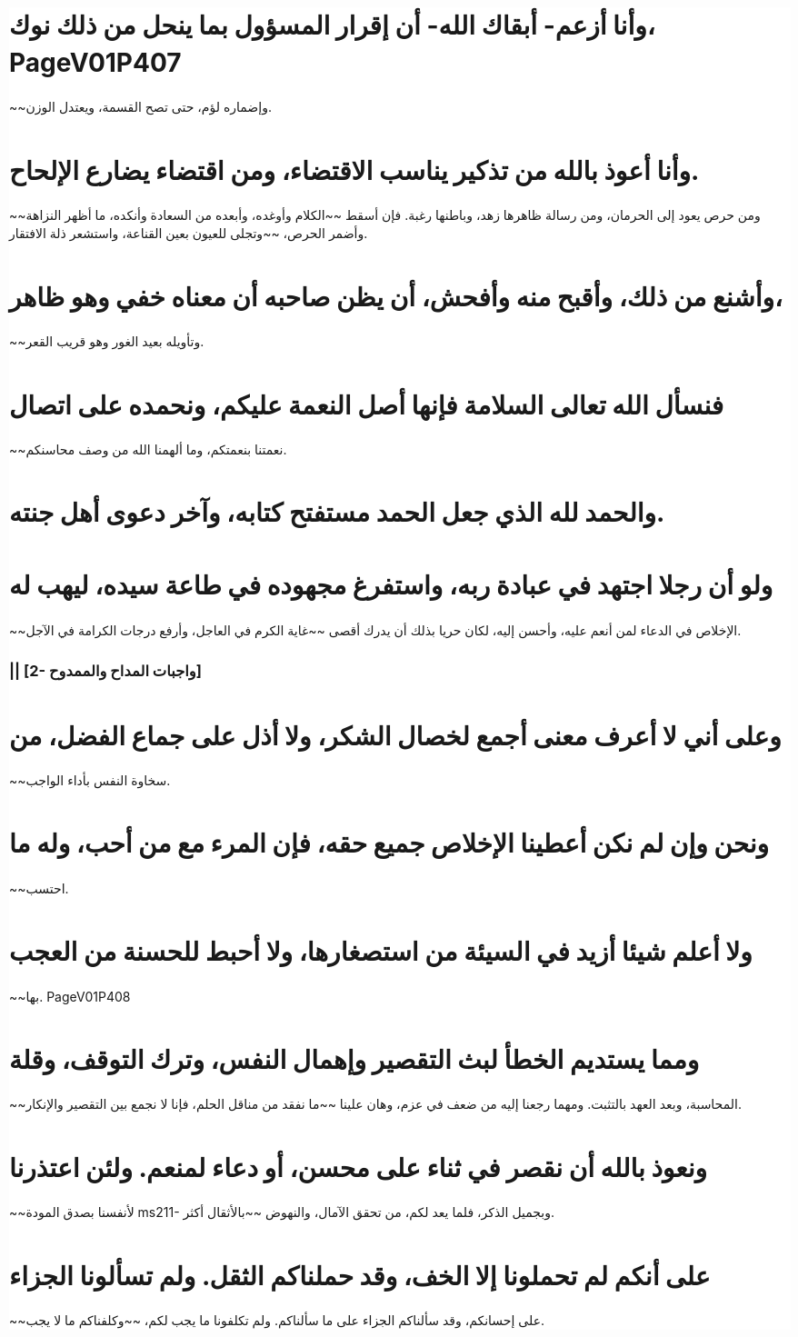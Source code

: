 # وأنا أزعم- أبقاك الله- أن إقرار المسؤول بما ينحل من ذلك نوك، PageV01P407
~~وإضماره لؤم، حتى تصح القسمة، ويعتدل الوزن.
# وأنا أعوذ بالله من تذكير يناسب الاقتضاء، ومن اقتضاء يضارع الإلحاح.
~~ومن حرص يعود إلى الحرمان، ومن رسالة ظاهرها زهد، وباطنها رغبة. فإن أسقط
~~الكلام وأوغده، وأبعده من السعادة وأنكده، ما أظهر النزاهة وأضمر الحرص،
~~وتجلى للعيون بعين القناعة، واستشعر ذلة الافتقار.
# وأشنع من ذلك، وأقبح منه وأفحش، أن يظن صاحبه أن معناه خفي وهو ظاهر،
~~وتأويله بعيد الغور وهو قريب القعر.
# فنسأل الله تعالى السلامة فإنها أصل النعمة عليكم، ونحمده على اتصال
~~نعمتنا بنعمتكم، وما ألهمنا الله من وصف محاسنكم.
# والحمد لله الذي جعل الحمد مستفتح كتابه، وآخر دعوى أهل جنته.
# ولو أن رجلا اجتهد في عبادة ربه، واستفرغ مجهوده في طاعة سيده، ليهب له
~~الإخلاص في الدعاء لمن أنعم عليه، وأحسن إليه، لكان حريا بذلك أن يدرك أقصى
~~غاية الكرم في العاجل، وأرفع درجات الكرامة في الآجل.
### || [2- واجبات المداح والممدوح]
# وعلى أني لا أعرف معنى أجمع لخصال الشكر، ولا أذل على جماع الفضل، من
~~سخاوة النفس بأداء الواجب.
# ونحن وإن لم نكن أعطينا الإخلاص جميع حقه، فإن المرء مع من أحب، وله ما
~~احتسب.
# ولا أعلم شيئا أزيد في السيئة من استصغارها، ولا أحبط للحسنة من العجب
~~بها. PageV01P408
# ومما يستديم الخطأ لبث التقصير وإهمال النفس، وترك التوقف، وقلة
~~المحاسبة، وبعد العهد بالتثبت. ومهما رجعنا إليه من ضعف في عزم، وهان علينا
~~ما نفقد من مناقل الحلم، فإنا لا نجمع بين التقصير والإنكار.
# ونعوذ بالله أن نقصر في ثناء على محسن، أو دعاء لمنعم. ولئن اعتذرنا
~~لأنفسنا بصدق المودة ms211- وبجميل الذكر، فلما يعد لكم، من تحقق الآمال، والنهوض
~~بالأثقال أكثر.
# على أنكم لم تحملونا إلا الخف، وقد حملناكم الثقل. ولم تسألونا الجزاء
~~على إحسانكم، وقد سألناكم الجزاء على ما سألناكم. ولم تكلفونا ما يجب لكم،
~~وكلفناكم ما لا يجب.